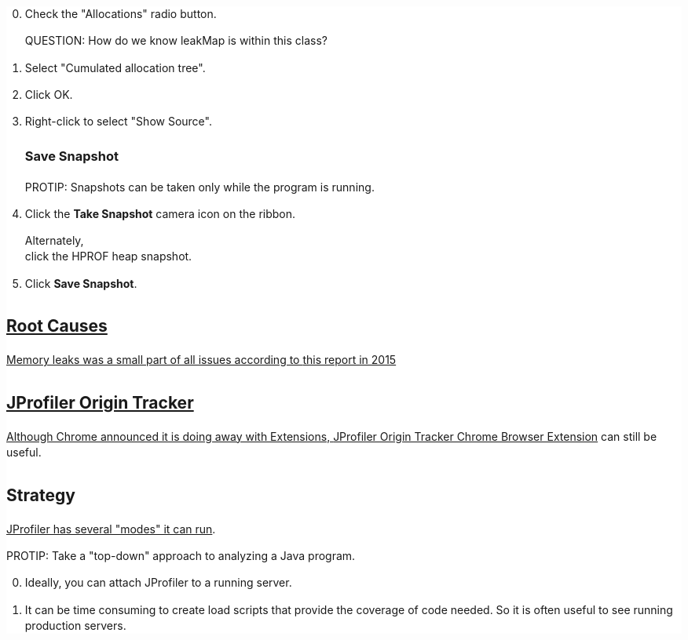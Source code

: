 0. Check the "Allocations" radio button.

   QUESTION: How do we know leakMap is within this class?

0. Select "Cumulated allocation tree".
0. Click OK.
0. Right-click to select "Show Source".

   ### Save Snapshot #

   PROTIP: Snapshots can be taken only while the program is running.

0. Click the <strong>Take Snapshot</strong> camera icon on the ribbon.

   Alternately,<br />
   click the HPROF heap snapshot.

0. Click <strong>Save Snapshot</strong>.



<a href="RootCauses">

## Root Causes #

Memory leaks was a small part of all issues according to 
<a target="_blank" href="http://zeroturnaround.com/rebellabs/developer-productivity-report-2015-java-performance-survey-results/">
this report in 2015</a>
   <amp-img alt="jvm rebelabs stats 2015 root causes 1256x890.jpg" width="650" height="461" src="https://cloud.githubusercontent.com/assets/14143059/19410921/8afbf824-92b4-11e6-8f4f-eee7e54bafbf.jpg"></amp-img>




<a href="ChromeExt">

## JProfiler Origin Tracker #

Although Chrome announced it is doing away with Extensions,
<a target="_blank" href="https://chrome.google.com/webstore/detail/jprofiler-origin-tracker/mnicmpklpjkhohdbcdkflhochdfnmmbm?hl=en">
JProfiler Origin Tracker Chrome Browser Extension</a>
can still be useful.



## Strategy #

<a target="_blank" href="https://www.ej-technologies.com/products/jprofiler/features.html">
JProfiler has several "modes" it can run</a>.

PROTIP: Take a "top-down" approach to analyzing a Java program.

0. Ideally, you can attach JProfiler to a running server.

0. It can be time consuming to create load scripts that provide the coverage of code needed.
   So it is often useful to see running production servers.
